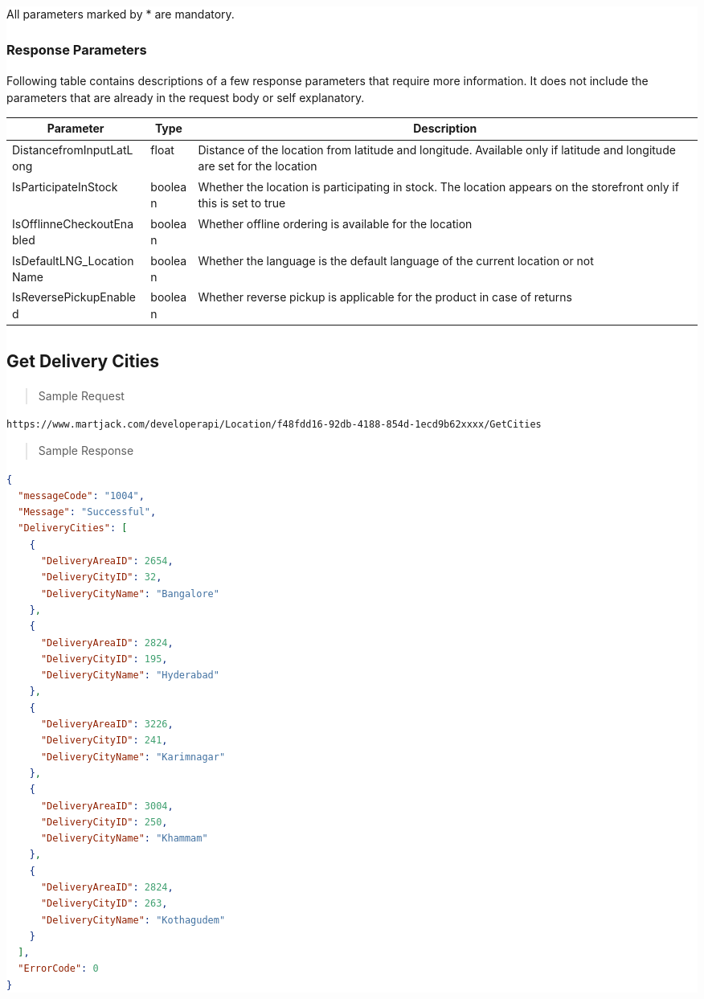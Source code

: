 
<aside class="notice"> All parameters marked by * are mandatory.</aside>

### Response Parameters

Following table contains descriptions of a few response parameters that require more information. It does not include the parameters that are already in the request body or self explanatory.

Parameter | Type | Description
--------- | ---- | -----------
DistancefromInputLatLong | float | Distance of the location from latitude and longitude. Available only if latitude and longitude are set for the location
IsParticipateInStock | boolean | Whether the location is participating in stock. The location appears on the storefront only if this is set to true 
IsOfflinneCheckoutEnabled | boolean | Whether offline ordering is available for the location
IsDefaultLNG_LocationName | boolean | Whether the language is the default language of the current location or not
IsReversePickupEnabled | boolean | Whether reverse pickup is applicable for the product in case of returns







## Get Delivery Cities

> Sample Request

```html
https://www.martjack.com/developerapi/Location/f48fdd16-92db-4188-854d-1ecd9b62xxxx/GetCities
```

> Sample Response

```json
{
  "messageCode": "1004",
  "Message": "Successful",
  "DeliveryCities": [
    {
      "DeliveryAreaID": 2654,
      "DeliveryCityID": 32,
      "DeliveryCityName": "Bangalore"
    },
    {
      "DeliveryAreaID": 2824,
      "DeliveryCityID": 195,
      "DeliveryCityName": "Hyderabad"
    },
    {
      "DeliveryAreaID": 3226,
      "DeliveryCityID": 241,
      "DeliveryCityName": "Karimnagar"
    },
    {
      "DeliveryAreaID": 3004,
      "DeliveryCityID": 250,
      "DeliveryCityName": "Khammam"
    },
    {
      "DeliveryAreaID": 2824,
      "DeliveryCityID": 263,
      "DeliveryCityName": "Kothagudem"
    }
  ],
  "ErrorCode": 0
}
```